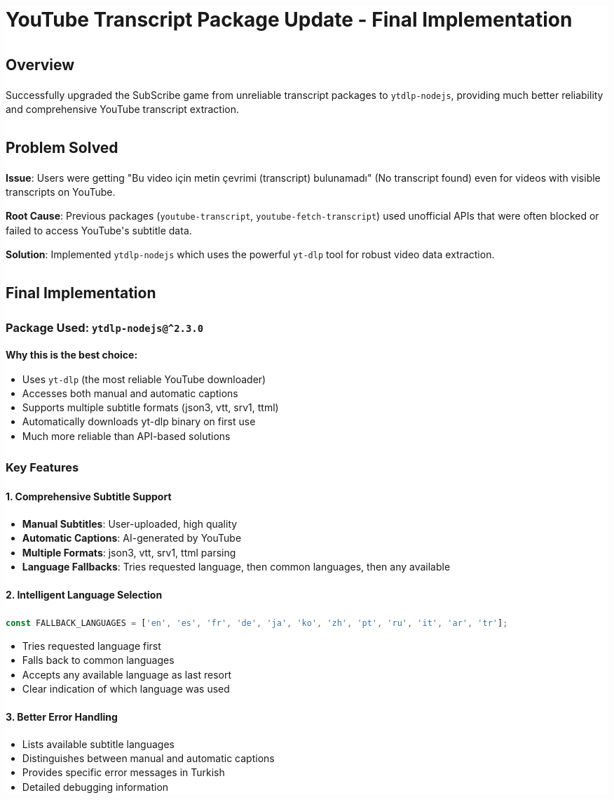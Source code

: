# YouTube Transcript Package Update - Final Implementation

## Overview

Successfully upgraded the SubScribe game from unreliable transcript packages to `ytdlp-nodejs`, providing much better reliability and comprehensive YouTube transcript extraction.

## Problem Solved

**Issue**: Users were getting "Bu video için metin çevrimi (transcript) bulunamadı" (No transcript found) even for videos with visible transcripts on YouTube.

**Root Cause**: Previous packages (`youtube-transcript`, `youtube-fetch-transcript`) used unofficial APIs that were often blocked or failed to access YouTube's subtitle data.

**Solution**: Implemented `ytdlp-nodejs` which uses the powerful `yt-dlp` tool for robust video data extraction.

## Final Implementation

### Package Used: `ytdlp-nodejs@^2.3.0`

**Why this is the best choice:**
- Uses `yt-dlp` (the most reliable YouTube downloader)
- Accesses both manual and automatic captions
- Supports multiple subtitle formats (json3, vtt, srv1, ttml)
- Automatically downloads yt-dlp binary on first use
- Much more reliable than API-based solutions

### Key Features

#### 1. Comprehensive Subtitle Support
- **Manual Subtitles**: User-uploaded, high quality
- **Automatic Captions**: AI-generated by YouTube
- **Multiple Formats**: json3, vtt, srv1, ttml parsing
- **Language Fallbacks**: Tries requested language, then common languages, then any available

#### 2. Intelligent Language Selection
```typescript
const FALLBACK_LANGUAGES = ['en', 'es', 'fr', 'de', 'ja', 'ko', 'zh', 'pt', 'ru', 'it', 'ar', 'tr'];
```
- Tries requested language first
- Falls back to common languages
- Accepts any available language as last resort
- Clear indication of which language was used

#### 3. Better Error Handling
- Lists available subtitle languages
- Distinguishes between manual and automatic captions
- Provides specific error messages in Turkish
- Detailed debugging information
